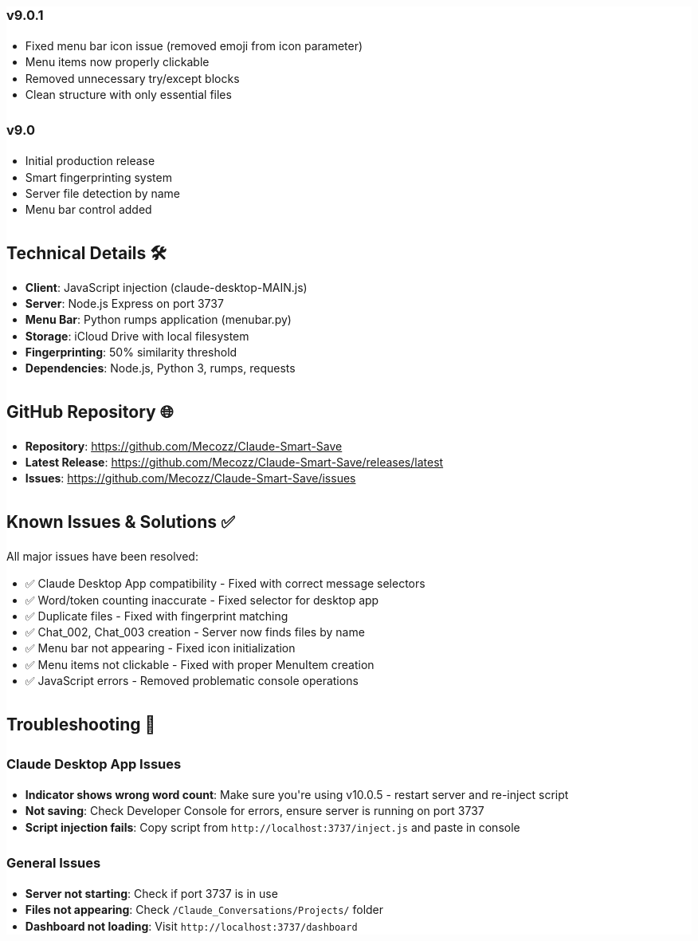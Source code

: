 ### v9.0.1
- Fixed menu bar icon issue (removed emoji from icon parameter)
- Menu items now properly clickable
- Removed unnecessary try/except blocks
- Clean structure with only essential files

### v9.0 
- Initial production release
- Smart fingerprinting system
- Server file detection by name
- Menu bar control added

## Technical Details 🛠️

- **Client**: JavaScript injection (claude-desktop-MAIN.js)
- **Server**: Node.js Express on port 3737
- **Menu Bar**: Python rumps application (menubar.py)
- **Storage**: iCloud Drive with local filesystem
- **Fingerprinting**: 50% similarity threshold
- **Dependencies**: Node.js, Python 3, rumps, requests

## GitHub Repository 🌐

- **Repository**: https://github.com/Mecozz/Claude-Smart-Save
- **Latest Release**: https://github.com/Mecozz/Claude-Smart-Save/releases/latest
- **Issues**: https://github.com/Mecozz/Claude-Smart-Save/issues

## Known Issues & Solutions ✅

All major issues have been resolved:
- ✅ Claude Desktop App compatibility - Fixed with correct message selectors
- ✅ Word/token counting inaccurate - Fixed selector for desktop app
- ✅ Duplicate files - Fixed with fingerprint matching
- ✅ Chat_002, Chat_003 creation - Server now finds files by name
- ✅ Menu bar not appearing - Fixed icon initialization
- ✅ Menu items not clickable - Fixed with proper MenuItem creation
- ✅ JavaScript errors - Removed problematic console operations

## Troubleshooting 🔧

### Claude Desktop App Issues
- **Indicator shows wrong word count**: Make sure you're using v10.0.5 - restart server and re-inject script
- **Not saving**: Check Developer Console for errors, ensure server is running on port 3737
- **Script injection fails**: Copy script from `http://localhost:3737/inject.js` and paste in console

### General Issues  
- **Server not starting**: Check if port 3737 is in use
- **Files not appearing**: Check `/Claude_Conversations/Projects/` folder
- **Dashboard not loading**: Visit `http://localhost:3737/dashboard`
